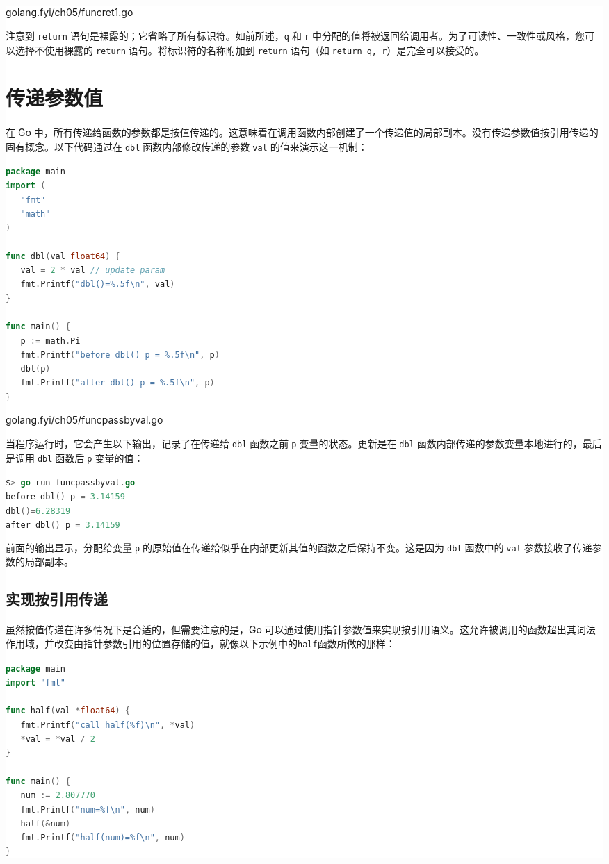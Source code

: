golang.fyi/ch05/funcret1.go

注意到 `return` 语句是裸露的；它省略了所有标识符。如前所述，`q` 和 `r` 中分配的值将被返回给调用者。为了可读性、一致性或风格，您可以选择不使用裸露的 `return` 语句。将标识符的名称附加到 `return` 语句（如 `return q, r`）是完全可以接受的。

# 传递参数值

在 Go 中，所有传递给函数的参数都是按值传递的。这意味着在调用函数内部创建了一个传递值的局部副本。没有传递参数值按引用传递的固有概念。以下代码通过在 `dbl` 函数内部修改传递的参数 `val` 的值来演示这一机制：

```go
package main 
import ( 
   "fmt" 
   "math" 
) 

func dbl(val float64) { 
   val = 2 * val // update param 
   fmt.Printf("dbl()=%.5f\n", val) 
} 

func main() { 
   p := math.Pi 
   fmt.Printf("before dbl() p = %.5f\n", p) 
   dbl(p) 
   fmt.Printf("after dbl() p = %.5f\n", p) 
} 

```

golang.fyi/ch05/funcpassbyval.go

当程序运行时，它会产生以下输出，记录了在传递给 `dbl` 函数之前 `p` 变量的状态。更新是在 `dbl` 函数内部传递的参数变量本地进行的，最后是调用 `dbl` 函数后 `p` 变量的值：

```go
$> go run funcpassbyval.go
before dbl() p = 3.14159
dbl()=6.28319
after dbl() p = 3.14159

```

前面的输出显示，分配给变量 `p` 的原始值在传递给似乎在内部更新其值的函数之后保持不变。这是因为 `dbl` 函数中的 `val` 参数接收了传递参数的局部副本。

## 实现按引用传递

虽然按值传递在许多情况下是合适的，但需要注意的是，Go 可以通过使用指针参数值来实现按引用语义。这允许被调用的函数超出其词法作用域，并改变由指针参数引用的位置存储的值，就像以下示例中的`half`函数所做的那样：

```go
package main 
import "fmt" 

func half(val *float64) { 
   fmt.Printf("call half(%f)\n", *val) 
   *val = *val / 2 
} 

func main() { 
   num := 2.807770 
   fmt.Printf("num=%f\n", num) 
   half(&num) 
   fmt.Printf("half(num)=%f\n", num) 
} 

```